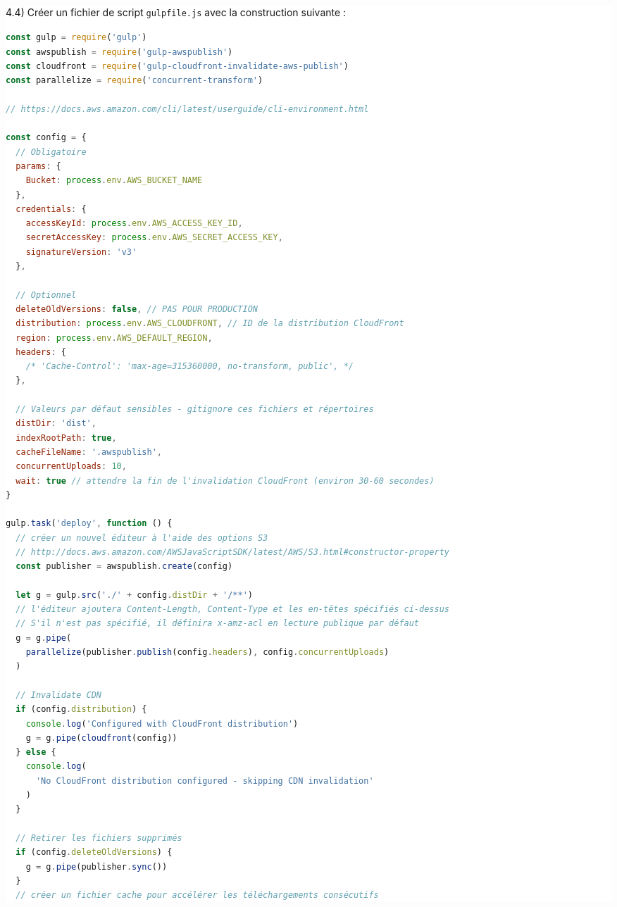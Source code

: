 4.4) Créer un fichier de script `gulpfile.js` avec la construction suivante :

```javascript
const gulp = require('gulp')
const awspublish = require('gulp-awspublish')
const cloudfront = require('gulp-cloudfront-invalidate-aws-publish')
const parallelize = require('concurrent-transform')

// https://docs.aws.amazon.com/cli/latest/userguide/cli-environment.html

const config = {
  // Obligatoire
  params: {
    Bucket: process.env.AWS_BUCKET_NAME
  },
  credentials: {
    accessKeyId: process.env.AWS_ACCESS_KEY_ID,
    secretAccessKey: process.env.AWS_SECRET_ACCESS_KEY,
    signatureVersion: 'v3'
  },

  // Optionnel
  deleteOldVersions: false, // PAS POUR PRODUCTION
  distribution: process.env.AWS_CLOUDFRONT, // ID de la distribution CloudFront
  region: process.env.AWS_DEFAULT_REGION,
  headers: {
    /* 'Cache-Control': 'max-age=315360000, no-transform, public', */
  },

  // Valeurs par défaut sensibles - gitignore ces fichiers et répertoires
  distDir: 'dist',
  indexRootPath: true,
  cacheFileName: '.awspublish',
  concurrentUploads: 10,
  wait: true // attendre la fin de l'invalidation CloudFront (environ 30-60 secondes)
}

gulp.task('deploy', function () {
  // créer un nouvel éditeur à l'aide des options S3
  // http://docs.aws.amazon.com/AWSJavaScriptSDK/latest/AWS/S3.html#constructor-property
  const publisher = awspublish.create(config)

  let g = gulp.src('./' + config.distDir + '/**')
  // l'éditeur ajoutera Content-Length, Content-Type et les en-têtes spécifiés ci-dessus
  // S'il n'est pas spécifié, il définira x-amz-acl en lecture publique par défaut
  g = g.pipe(
    parallelize(publisher.publish(config.headers), config.concurrentUploads)
  )

  // Invalidate CDN
  if (config.distribution) {
    console.log('Configured with CloudFront distribution')
    g = g.pipe(cloudfront(config))
  } else {
    console.log(
      'No CloudFront distribution configured - skipping CDN invalidation'
    )
  }

  // Retirer les fichiers supprimés
  if (config.deleteOldVersions) {
    g = g.pipe(publisher.sync())
  }
  // créer un fichier cache pour accélérer les téléchargements consécutifs
```